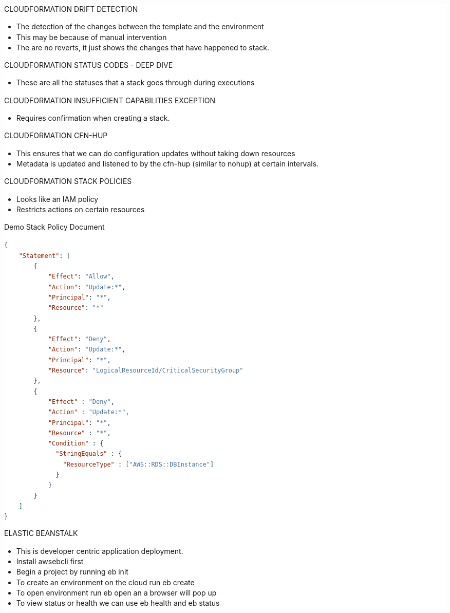 
CLOUDFORMATION DRIFT DETECTION
- The detection of the changes between the template and the environment
- This may be because of manual intervention
- The are no reverts, it just shows the changes that have happened to stack.

CLOUDFORMATION STATUS CODES - DEEP DIVE
- These are all the statuses that a stack goes through during executions

CLOUDFORMATION INSUFFICIENT CAPABILITIES EXCEPTION
- Requires confirmation when creating a stack.

CLOUDFORMATION CFN-HUP
- This ensures that we can do configuration updates without taking down resources
- Metadata is updated and listened to by the cfn-hup (similar to nohup) at certain intervals.

CLOUDFORMATION STACK POLICIES
- Looks like an IAM policy
- Restricts actions on certain resources 

Demo Stack Policy Document
``` json
{
    "Statement": [
        {
            "Effect": "Allow",
            "Action": "Update:*",
            "Principal": "*",
            "Resource": "*"
        },
        {
            "Effect": "Deny",
            "Action": "Update:*",
            "Principal": "*",
            "Resource": "LogicalResourceId/CriticalSecurityGroup"
        },
        {
            "Effect" : "Deny",
            "Action" : "Update:*",
            "Principal": "*",
            "Resource" : "*",
            "Condition" : {
              "StringEquals" : {
                "ResourceType" : ["AWS::RDS::DBInstance"]
              }
            }
        }
    ]
}
```



ELASTIC BEANSTALK
- This is developer centric application deployment.
- Install awsebcli first
- Begin a project by running eb init
- To create an environment on the cloud run eb create <env-name>
- To open environment run eb open an a browser will pop up
- To view status or health we can use eb health and eb status
